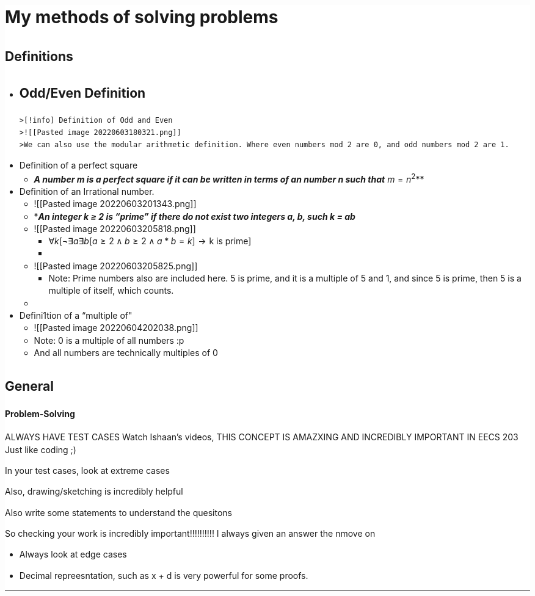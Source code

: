 

# My methods of solving problems

## Definitions
- Odd/Even Definition
	- 
	  >[!info] Definition of Odd and Even
	  >![[Pasted image 20220603180321.png]] 
	  >We can also use the modular arithmetic definition. Where even numbers mod 2 are 0, and odd numbers mod 2 are 1. 
- Definition of a perfect square
	- ***A number m is a perfect square if it can be written in terms of an number n such that*** $m = n^2$**
- Definition of an Irrational number.
	- ![[Pasted image 20220603201343.png]]
	- ****An integer k $\geq$ 2 is “prime” if there do not exist two integers a, b, such k = ab***
	- ![[Pasted image 20220603205818.png]]
		- $\forall k [\neg \exists a \exists b[a \geq 2 \land b \geq 2 \land a * b = k] \to \text{k is prime}]$
		- 
	- ![[Pasted image 20220603205825.png]]
		- Note: Prime numbers also are included here. 5 is prime, and it is a multiple of 5 and 1, and since 5 is prime, then 5 is a multiple of itself, which counts. 
	- 
- Defini1tion of a “multiple of"
	- ![[Pasted image 20220604202038.png]]
	- Note: 0 is a multiple of all numbers :p
	- And all numbers are technically multiples of 0 

## General
#### Problem-Solving
ALWAYS HAVE TEST CASES
Watch Ishaan’s videos, THIS CONCEPT IS AMAZXING AND INCREDIBLY IMPORTANT IN EECS 203
Just like coding ;)


In your test cases, look at extreme cases 


Also, drawing/sketching is incredibly helpful 


Also write some statements to understand the quesitons 

So checking your work is incredibly important!!!!!!!!!!
I always given an answer the nmove on 

- Always look at edge cases

- Decimal repreesntation, such as x + d is very powerful for some proofs. 


---
